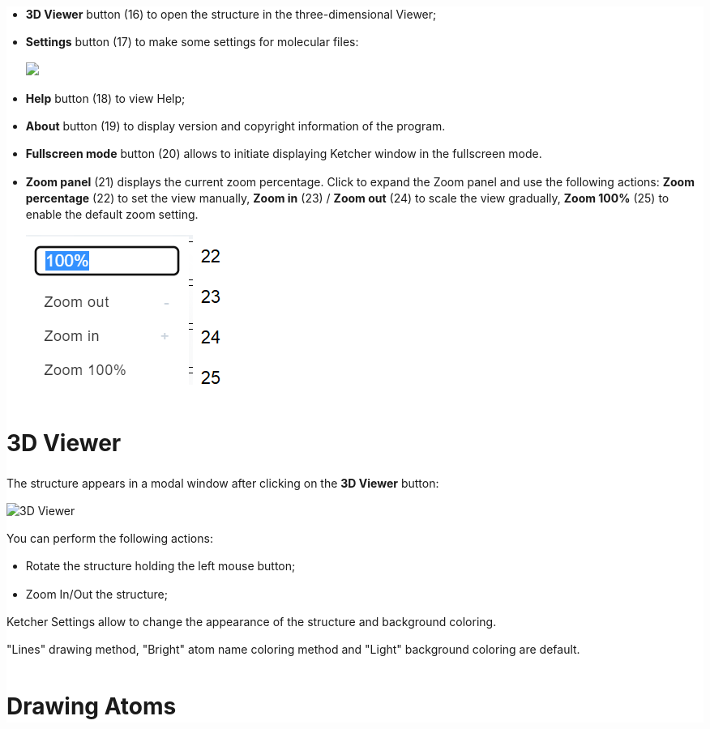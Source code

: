 - **3D Viewer** button (16) to open the structure in the
  three-dimensional Viewer;

- **Settings** button (17) to make some settings for molecular
  files:

  ![](images/settings.png) 

- **Help** button (18) to view Help;

- **About** button (19) to display version and copyright information
  of the program.
  
- **Fullscreen mode** button (20) allows to initiate displaying Ketcher window in the fullscreen mode.
  
- **Zoom panel** (21) displays the current zoom percentage. Click to expand the Zoom panel and use the following actions: **Zoom percentage** (22) to set the view manually, **Zoom in** (23) / **Zoom out** (24) to scale the view gradually, **Zoom 100%**  (25) to enable the default zoom setting. 


   ![](images/4.1_zoom_panel.png)
   

# 3D Viewer

The structure appears in a modal window after clicking on the **3D
Viewer** button:

![](images/miew.png '3D Viewer') 

You can perform the following actions:

- Rotate the structure holding the left mouse button;

- Zoom In/Out the structure;

Ketcher Settings allow to change the appearance of the structure and background coloring.

"Lines" drawing method, "Bright" atom name coloring
method and "Light" background coloring are default.



# Drawing Atoms
